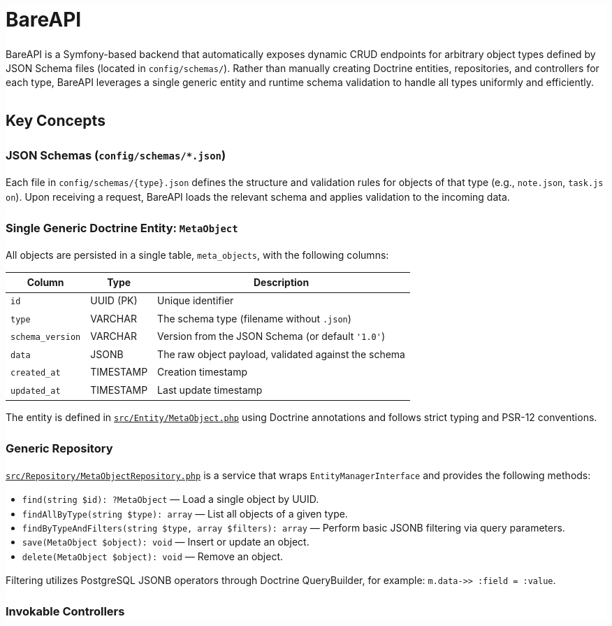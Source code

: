 # BareAPI

BareAPI is a Symfony-based backend that automatically exposes dynamic CRUD endpoints for arbitrary object types defined by JSON Schema files (located in `config/schemas/`). Rather than manually creating Doctrine entities, repositories, and controllers for each type, BareAPI leverages a single generic entity and runtime schema validation to handle all types uniformly and efficiently.

## Key Concepts

### JSON Schemas (`config/schemas/*.json`)

Each file in `config/schemas/{type}.json` defines the structure and validation rules for objects of that type (e.g., `note.json`, `task.json`). Upon receiving a request, BareAPI loads the relevant schema and applies validation to the incoming data.

### Single Generic Doctrine Entity: `MetaObject`

All objects are persisted in a single table, `meta_objects`, with the following columns:

| Column           | Type        | Description                                           |
| ---------------- | ----------- | ----------------------------------------------------- |
| `id`             | UUID (PK)   | Unique identifier                                     |
| `type`           | VARCHAR     | The schema type (filename without `.json`)            |
| `schema_version` | VARCHAR     | Version from the JSON Schema (or default `'1.0'`)     |
| `data`           | JSONB       | The raw object payload, validated against the schema  |
| `created_at`     | TIMESTAMP   | Creation timestamp                                    |
| `updated_at`     | TIMESTAMP   | Last update timestamp                                 |

The entity is defined in [`src/Entity/MetaObject.php`](src/Entity/MetaObject.php:1) using Doctrine annotations and follows strict typing and PSR-12 conventions.

### Generic Repository

[`src/Repository/MetaObjectRepository.php`](src/Repository/MetaObjectRepository.php:1) is a service that wraps `EntityManagerInterface` and provides the following methods:

- `find(string $id): ?MetaObject` — Load a single object by UUID.
- `findAllByType(string $type): array` — List all objects of a given type.
- `findByTypeAndFilters(string $type, array $filters): array` — Perform basic JSONB filtering via query parameters.
- `save(MetaObject $object): void` — Insert or update an object.
- `delete(MetaObject $object): void` — Remove an object.

Filtering utilizes PostgreSQL JSONB operators through Doctrine QueryBuilder, for example: `m.data->> :field = :value`.

### Invokable Controllers
